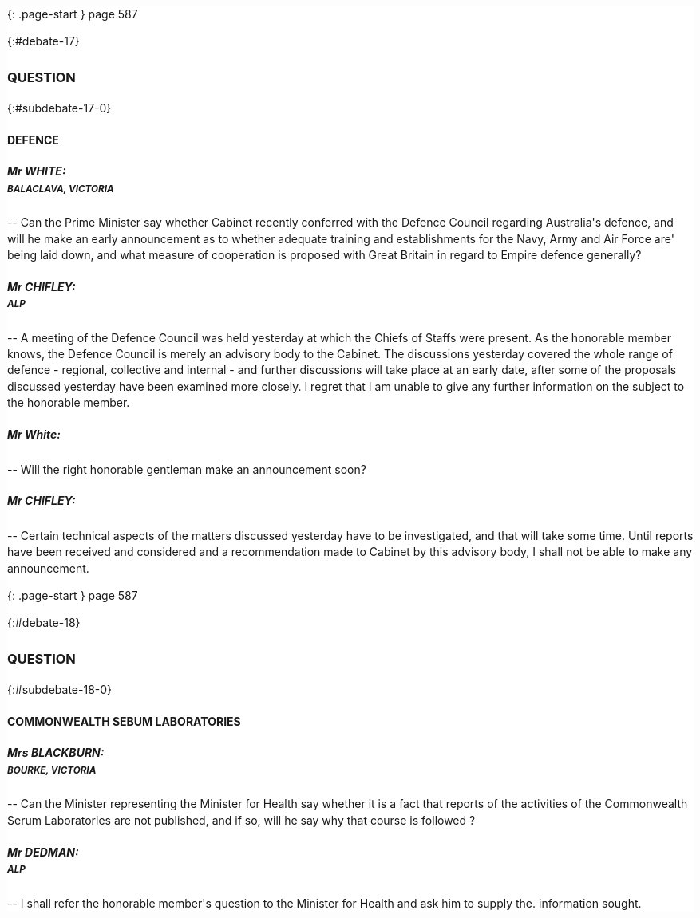 {: .page-start }
page 587

{:#debate-17}
### QUESTION

{:#subdebate-17-0}
#### DEFENCE

##### Mr WHITE:<br><small class="text-muted">BALACLAVA, VICTORIA</small>

-- Can the Prime Minister say whether Cabinet recently conferred with the Defence Council regarding Australia's defence, and will he make an early announcement as to whether adequate training and establishments for the Navy, Army and Air Force are' being laid down, and what measure of cooperation is proposed with Great Britain in regard to Empire defence generally? 

##### Mr CHIFLEY:<br><small class="text-muted">ALP</small>

-- A meeting of the Defence Council was held yesterday at which the Chiefs of Staffs were present. As the honorable member knows, the Defence Council is merely an advisory body to the Cabinet. The discussions yesterday covered the whole range of defence - regional, collective and internal - and further discussions will take place at an early date, after some of the proposals discussed yesterday have been examined more closely. I regret that I am unable to give any further information on the subject to the honorable member. 

##### Mr White:

-- Will the right honorable gentleman make an announcement soon? 

##### Mr CHIFLEY:

-- Certain technical aspects of the matters discussed yesterday have to be investigated, and that will take some time. Until reports have been received and considered and a recommendation made to  Cabinet  by this advisory body, I shall not be able to make any announcement. 

{: .page-start }
page 587

{:#debate-18}
### QUESTION

{:#subdebate-18-0}
#### COMMONWEALTH SEBUM LABORATORIES

##### Mrs BLACKBURN:<br><small class="text-muted">BOURKE, VICTORIA</small>

-- Can the Minister representing the Minister for Health say whether it is a fact that reports of the activities of the Commonwealth Serum Laboratories are not published, and if so, will he say why that course is followed ? 

##### Mr DEDMAN:<br><small class="text-muted">ALP</small>

-- I shall refer the honorable member's question to the Minister for Health and ask him to supply the. information sought. 
